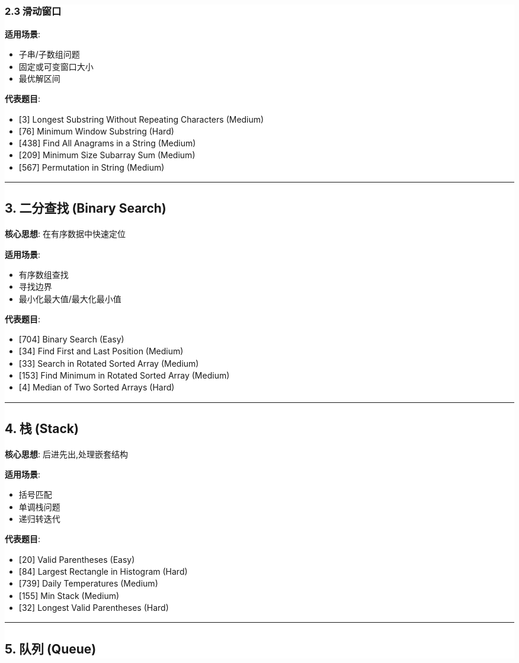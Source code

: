 ### 2.3 滑动窗口

**适用场景**:
- 子串/子数组问题
- 固定或可变窗口大小
- 最优解区间

**代表题目**:
- [3] Longest Substring Without Repeating Characters (Medium)
- [76] Minimum Window Substring (Hard)
- [438] Find All Anagrams in a String (Medium)
- [209] Minimum Size Subarray Sum (Medium)
- [567] Permutation in String (Medium)

---

## 3. 二分查找 (Binary Search)

**核心思想**: 在有序数据中快速定位

**适用场景**:
- 有序数组查找
- 寻找边界
- 最小化最大值/最大化最小值

**代表题目**:
- [704] Binary Search (Easy)
- [34] Find First and Last Position (Medium)
- [33] Search in Rotated Sorted Array (Medium)
- [153] Find Minimum in Rotated Sorted Array (Medium)
- [4] Median of Two Sorted Arrays (Hard)

---

## 4. 栈 (Stack)

**核心思想**: 后进先出,处理嵌套结构

**适用场景**:
- 括号匹配
- 单调栈问题
- 递归转迭代

**代表题目**:
- [20] Valid Parentheses (Easy)
- [84] Largest Rectangle in Histogram (Hard)
- [739] Daily Temperatures (Medium)
- [155] Min Stack (Medium)
- [32] Longest Valid Parentheses (Hard)

---

## 5. 队列 (Queue)
